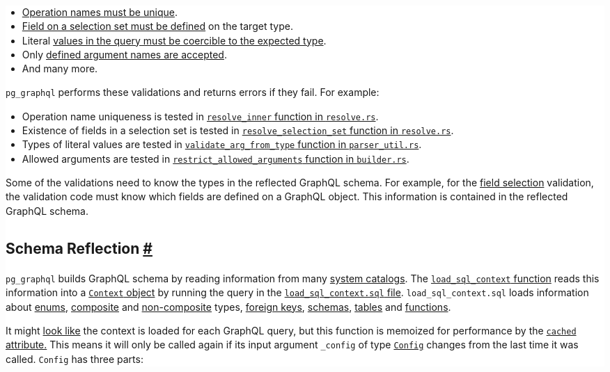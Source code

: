 - [Operation names must be unique](https://spec.graphql.org/October2021/#sec-Operation-Name-Uniqueness).
- [Field on a selection set must be defined](https://spec.graphql.org/October2021/#sec-Field-Selections) on the target type.
- Literal [values in the query must be coercible to the expected type](https://spec.graphql.org/October2021/#sec-Values-of-Correct-Type).
- Only [defined argument names are accepted](https://spec.graphql.org/October2021/#sec-Argument-Names).
- And many more.

`pg_graphql` performs these validations and returns errors if they fail. For example:

- Operation name uniqueness is tested in [`resolve_inner` function in `resolve.rs`](https://github.com/supabase/pg_graphql/blob/3cb00f7b778a027375896f7b29ebed8a73ea7dbf/src/resolve.rs#L65-L72).
- Existence of fields in a selection set is tested in [`resolve_selection_set` function in `resolve.rs`](https://github.com/supabase/pg_graphql/blob/3cb00f7b778a027375896f7b29ebed8a73ea7dbf/src/resolve.rs#L179-L187).
- Types of literal values are tested in [`validate_arg_from_type` function in `parser_util.rs`](https://github.com/supabase/pg_graphql/blob/3cb00f7b778a027375896f7b29ebed8a73ea7dbf/src/parser_util.rs#L276-L480).
- Allowed arguments are tested in [`restrict_allowed_arguments` function in `builder.rs`](https://github.com/supabase/pg_graphql/blob/3cb00f7b778a027375896f7b29ebed8a73ea7dbf/src/builder.rs#L999-L1017).

Some of the validations need to know the types in the reflected GraphQL schema. For example, for the [field selection](https://spec.graphql.org/October2021/#sec-Field-Selections) validation, the validation code must know which fields are defined on a GraphQL object. This information is contained in the reflected GraphQL schema.

## Schema Reflection [\#](https://supabase.com/blog/how-pg-graphql-works\#schema-reflection)

`pg_graphql` builds GraphQL schema by reading information from many [system catalogs](https://www.postgresql.org/docs/current/catalogs.html). The [`load_sql_context` function](https://github.com/supabase/pg_graphql/blob/3cb00f7b778a027375896f7b29ebed8a73ea7dbf/src/sql_types.rs#L771-L886) reads this information into a [`Context` object](https://github.com/supabase/pg_graphql/blob/3cb00f7b778a027375896f7b29ebed8a73ea7dbf/src/sql_types.rs#L573-L583) by running the query in the [`load_sql_context.sql` file](https://github.com/supabase/pg_graphql/blob/master/sql/load_sql_context.sql). `load_sql_context.sql` loads information about [enums](https://github.com/supabase/pg_graphql/blob/3cb00f7b778a027375896f7b29ebed8a73ea7dbf/sql/load_sql_context.sql#L26), [composite](https://github.com/supabase/pg_graphql/blob/3cb00f7b778a027375896f7b29ebed8a73ea7dbf/sql/load_sql_context.sql#L101) and [non-composite](https://github.com/supabase/pg_graphql/blob/3cb00f7b778a027375896f7b29ebed8a73ea7dbf/sql/load_sql_context.sql#L67) types, [foreign keys](https://github.com/supabase/pg_graphql/blob/3cb00f7b778a027375896f7b29ebed8a73ea7dbf/sql/load_sql_context.sql#L121), [schemas](https://github.com/supabase/pg_graphql/blob/3cb00f7b778a027375896f7b29ebed8a73ea7dbf/sql/load_sql_context.sql#L178), [tables](https://github.com/supabase/pg_graphql/blob/3cb00f7b778a027375896f7b29ebed8a73ea7dbf/sql/load_sql_context.sql#L204) and [functions](https://github.com/supabase/pg_graphql/blob/3cb00f7b778a027375896f7b29ebed8a73ea7dbf/sql/load_sql_context.sql#L369).

It might [look like](https://github.com/supabase/pg_graphql/blob/3cb00f7b778a027375896f7b29ebed8a73ea7dbf/src/lib.rs#L49) the context is loaded for each GraphQL query, but this function is memoized for performance by the [`cached` attribute.](https://github.com/supabase/pg_graphql/blob/3cb00f7b778a027375896f7b29ebed8a73ea7dbf/src/sql_types.rs#L771-L776) This means it will only be called again if its input argument `_config` of type [`Config`](https://github.com/supabase/pg_graphql/blob/3cb00f7b778a027375896f7b29ebed8a73ea7dbf/src/sql_types.rs#L566-L571) changes from the last time it was called. `Config` has three parts:
